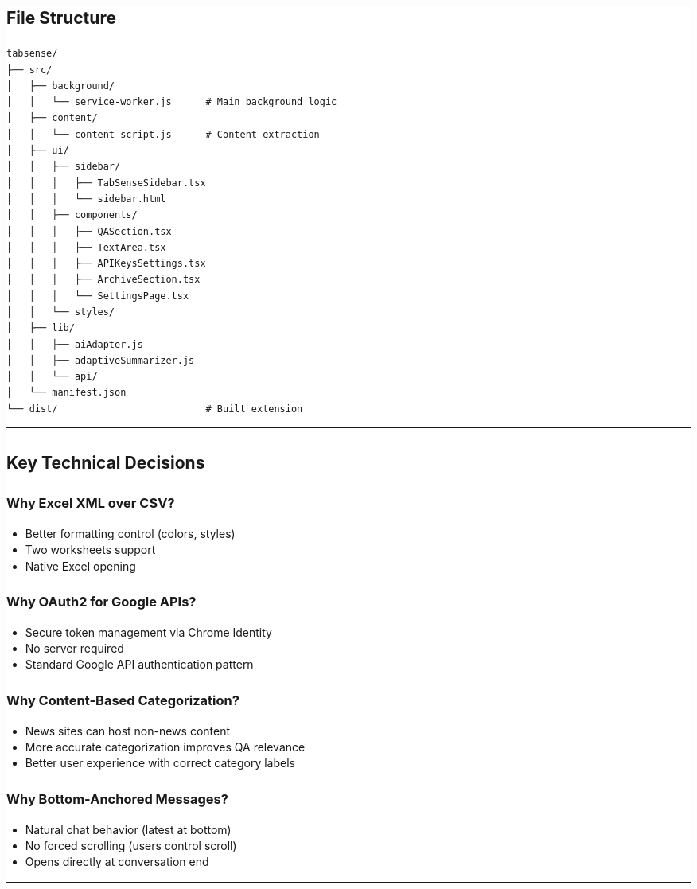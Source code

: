 
## File Structure

```
tabsense/
├── src/
│   ├── background/
│   │   └── service-worker.js      # Main background logic
│   ├── content/
│   │   └── content-script.js      # Content extraction
│   ├── ui/
│   │   ├── sidebar/
│   │   │   ├── TabSenseSidebar.tsx
│   │   │   └── sidebar.html
│   │   ├── components/
│   │   │   ├── QASection.tsx
│   │   │   ├── TextArea.tsx
│   │   │   ├── APIKeysSettings.tsx
│   │   │   ├── ArchiveSection.tsx
│   │   │   └── SettingsPage.tsx
│   │   └── styles/
│   ├── lib/
│   │   ├── aiAdapter.js
│   │   ├── adaptiveSummarizer.js
│   │   └── api/
│   └── manifest.json
└── dist/                          # Built extension
```

---

## Key Technical Decisions

### Why Excel XML over CSV?
- Better formatting control (colors, styles)
- Two worksheets support
- Native Excel opening

### Why OAuth2 for Google APIs?
- Secure token management via Chrome Identity
- No server required
- Standard Google API authentication pattern

### Why Content-Based Categorization?
- News sites can host non-news content
- More accurate categorization improves QA relevance
- Better user experience with correct category labels

### Why Bottom-Anchored Messages?
- Natural chat behavior (latest at bottom)
- No forced scrolling (users control scroll)
- Opens directly at conversation end

---